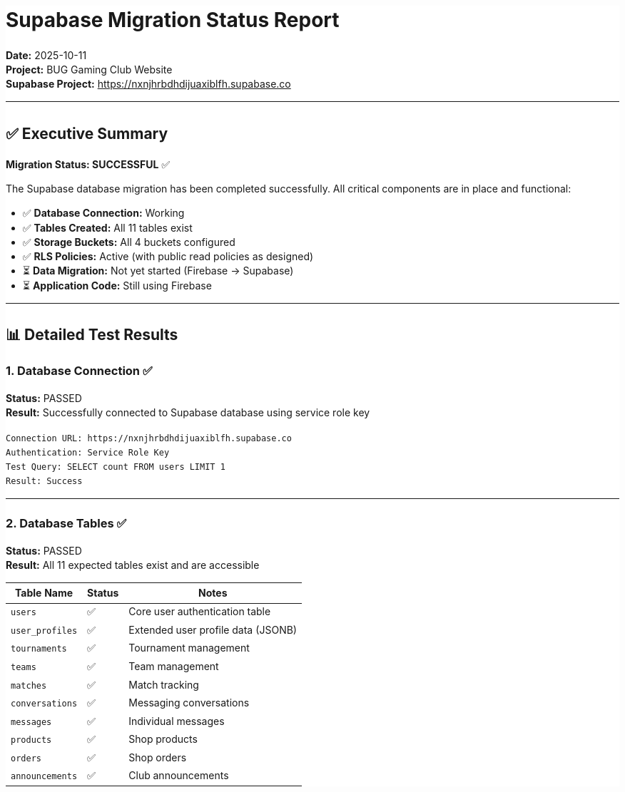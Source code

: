# Supabase Migration Status Report

**Date:** 2025-10-11  
**Project:** BUG Gaming Club Website  
**Supabase Project:** https://nxnjhrbdhdijuaxiblfh.supabase.co

---

## ✅ Executive Summary

**Migration Status: SUCCESSFUL** ✅

The Supabase database migration has been completed successfully. All critical components are in place and functional:

- ✅ **Database Connection:** Working
- ✅ **Tables Created:** All 11 tables exist
- ✅ **Storage Buckets:** All 4 buckets configured
- ✅ **RLS Policies:** Active (with public read policies as designed)
- ⏳ **Data Migration:** Not yet started (Firebase → Supabase)
- ⏳ **Application Code:** Still using Firebase

---

## 📊 Detailed Test Results

### **1. Database Connection** ✅

**Status:** PASSED  
**Result:** Successfully connected to Supabase database using service role key

```
Connection URL: https://nxnjhrbdhdijuaxiblfh.supabase.co
Authentication: Service Role Key
Test Query: SELECT count FROM users LIMIT 1
Result: Success
```

---

### **2. Database Tables** ✅

**Status:** PASSED  
**Result:** All 11 expected tables exist and are accessible

| Table Name | Status | Notes |
|------------|--------|-------|
| `users` | ✅ | Core user authentication table |
| `user_profiles` | ✅ | Extended user profile data (JSONB) |
| `tournaments` | ✅ | Tournament management |
| `teams` | ✅ | Team management |
| `matches` | ✅ | Match tracking |
| `conversations` | ✅ | Messaging conversations |
| `messages` | ✅ | Individual messages |
| `products` | ✅ | Shop products |
| `orders` | ✅ | Shop orders |
| `announcements` | ✅ | Club announcements |